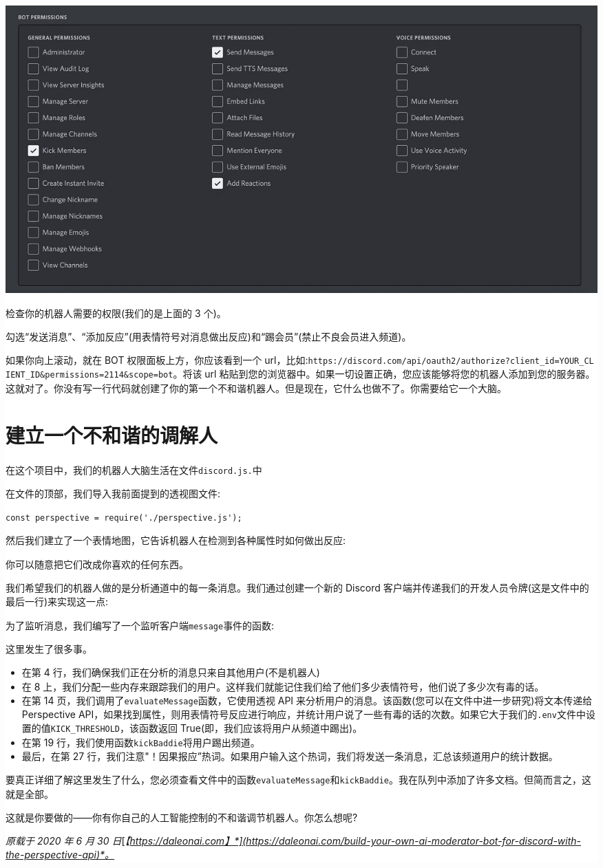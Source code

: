 ![](img/47bc79c6818df4ec9a06bacef6174989.png)

检查你的机器人需要的权限(我们的是上面的 3 个)。

勾选“发送消息”、“添加反应”(用表情符号对消息做出反应)和“踢会员”(禁止不良会员进入频道)。

如果你向上滚动，就在 BOT 权限面板上方，你应该看到一个 url，比如:`https://discord.com/api/oauth2/authorize?client_id=YOUR_CLIENT_ID&permissions=2114&scope=bot`。将该 url 粘贴到您的浏览器中。如果一切设置正确，您应该能够将您的机器人添加到您的服务器。这就对了。你没有写一行代码就创建了你的第一个不和谐机器人。但是现在，它什么也做不了。你需要给它一个大脑。

# 建立一个不和谐的调解人

在这个项目中，我们的机器人大脑生活在文件`discord.js.`中

在文件的顶部，我们导入我前面提到的透视图文件:

`const perspective = require('./perspective.js');`

然后我们建立了一个表情地图，它告诉机器人在检测到各种属性时如何做出反应:

你可以随意把它们改成你喜欢的任何东西。

我们希望我们的机器人做的是分析通道中的每一条消息。我们通过创建一个新的 Discord 客户端并传递我们的开发人员令牌(这是文件中的最后一行)来实现这一点:

为了监听消息，我们编写了一个监听客户端`message`事件的函数:

这里发生了很多事。

*   在第 4 行，我们确保我们正在分析的消息只来自其他用户(不是机器人)
*   在 8 上，我们分配一些内存来跟踪我们的用户。这样我们就能记住我们给了他们多少表情符号，他们说了多少次有毒的话。
*   在第 14 页，我们调用了`evaluateMessage`函数，它使用透视 API 来分析用户的消息。该函数(您可以在文件中进一步研究)将文本传递给 Perspective API，如果找到属性，则用表情符号反应进行响应，并统计用户说了一些有毒的话的次数。如果它大于我们的`.env`文件中设置的值`KICK_THRESHOLD`，该函数返回 True(即，我们应该将用户从频道中踢出)。
*   在第 19 行，我们使用函数`kickBaddie`将用户踢出频道。
*   最后，在第 27 行，我们注意"！因果报应”热词。如果用户输入这个热词，我们将发送一条消息，汇总该频道用户的统计数据。

要真正详细了解这里发生了什么，您必须查看文件中的函数`evaluateMessage`和`kickBaddie`。我在队列中添加了许多文档。但简而言之，这就是全部。

这就是你要做的——你有你自己的人工智能控制的不和谐调节机器人。你怎么想呢?

*原载于 2020 年 6 月 30 日*[*【https://daleonai.com】*](https://daleonai.com/build-your-own-ai-moderator-bot-for-discord-with-the-perspective-api)*。*